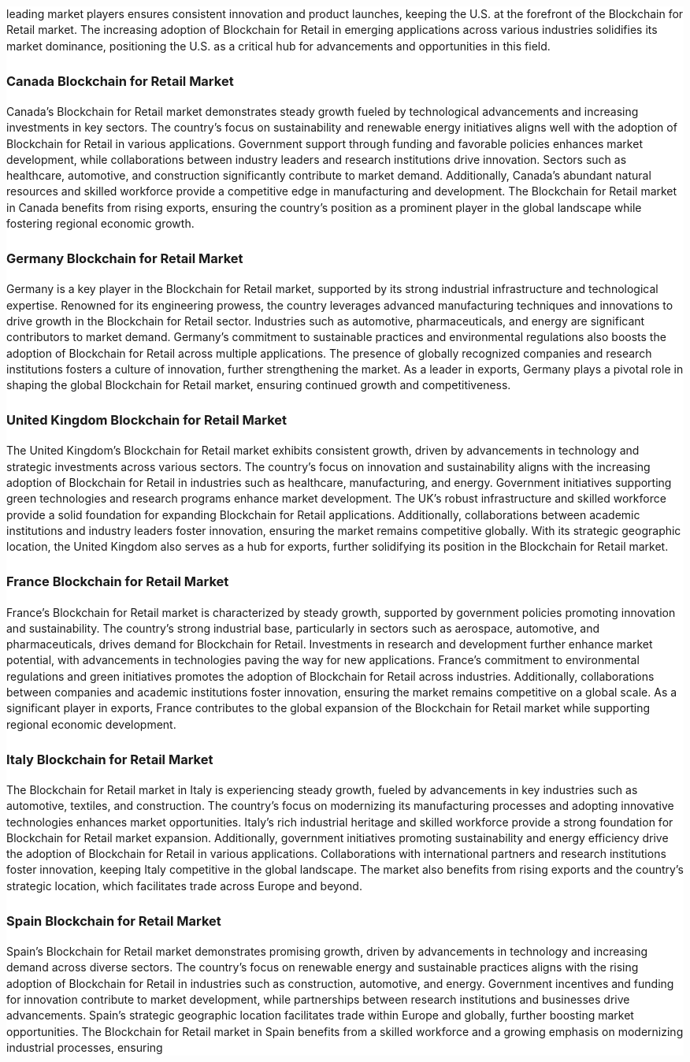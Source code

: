 leading market players ensures consistent innovation and product launches, keeping the U.S. at the forefront of the Blockchain for Retail market. The increasing adoption of Blockchain for Retail in emerging applications across various industries solidifies its market dominance, positioning the U.S. as a critical hub for advancements and opportunities in this field.</p><h3>Canada Blockchain for Retail Market</h3><p>Canada&rsquo;s Blockchain for Retail market demonstrates steady growth fueled by technological advancements and increasing investments in key sectors. The country&rsquo;s focus on sustainability and renewable energy initiatives aligns well with the adoption of Blockchain for Retail in various applications. Government support through funding and favorable policies enhances market development, while collaborations between industry leaders and research institutions drive innovation. Sectors such as healthcare, automotive, and construction significantly contribute to market demand. Additionally, Canada&rsquo;s abundant natural resources and skilled workforce provide a competitive edge in manufacturing and development. The Blockchain for Retail market in Canada benefits from rising exports, ensuring the country&rsquo;s position as a prominent player in the global landscape while fostering regional economic growth.</p><h3>Germany Blockchain for Retail Market</h3><p>Germany is a key player in the Blockchain for Retail market, supported by its strong industrial infrastructure and technological expertise. Renowned for its engineering prowess, the country leverages advanced manufacturing techniques and innovations to drive growth in the Blockchain for Retail sector. Industries such as automotive, pharmaceuticals, and energy are significant contributors to market demand. Germany&rsquo;s commitment to sustainable practices and environmental regulations also boosts the adoption of Blockchain for Retail across multiple applications. The presence of globally recognized companies and research institutions fosters a culture of innovation, further strengthening the market. As a leader in exports, Germany plays a pivotal role in shaping the global Blockchain for Retail market, ensuring continued growth and competitiveness.</p><h3>United Kingdom Blockchain for Retail Market</h3><p>The United Kingdom&rsquo;s Blockchain for Retail market exhibits consistent growth, driven by advancements in technology and strategic investments across various sectors. The country&rsquo;s focus on innovation and sustainability aligns with the increasing adoption of Blockchain for Retail in industries such as healthcare, manufacturing, and energy. Government initiatives supporting green technologies and research programs enhance market development. The UK&rsquo;s robust infrastructure and skilled workforce provide a solid foundation for expanding Blockchain for Retail applications. Additionally, collaborations between academic institutions and industry leaders foster innovation, ensuring the market remains competitive globally. With its strategic geographic location, the United Kingdom also serves as a hub for exports, further solidifying its position in the Blockchain for Retail market.</p><h3>France Blockchain for Retail Market</h3><p>France&rsquo;s Blockchain for Retail market is characterized by steady growth, supported by government policies promoting innovation and sustainability. The country&rsquo;s strong industrial base, particularly in sectors such as aerospace, automotive, and pharmaceuticals, drives demand for Blockchain for Retail. Investments in research and development further enhance market potential, with advancements in technologies paving the way for new applications. France&rsquo;s commitment to environmental regulations and green initiatives promotes the adoption of Blockchain for Retail across industries. Additionally, collaborations between companies and academic institutions foster innovation, ensuring the market remains competitive on a global scale. As a significant player in exports, France contributes to the global expansion of the Blockchain for Retail market while supporting regional economic development.</p><h3>Italy Blockchain for Retail Market</h3><p>The Blockchain for Retail market in Italy is experiencing steady growth, fueled by advancements in key industries such as automotive, textiles, and construction. The country&rsquo;s focus on modernizing its manufacturing processes and adopting innovative technologies enhances market opportunities. Italy&rsquo;s rich industrial heritage and skilled workforce provide a strong foundation for Blockchain for Retail market expansion. Additionally, government initiatives promoting sustainability and energy efficiency drive the adoption of Blockchain for Retail in various applications. Collaborations with international partners and research institutions foster innovation, keeping Italy competitive in the global landscape. The market also benefits from rising exports and the country&rsquo;s strategic location, which facilitates trade across Europe and beyond.</p><h3>Spain Blockchain for Retail Market</h3><p>Spain&rsquo;s Blockchain for Retail market demonstrates promising growth, driven by advancements in technology and increasing demand across diverse sectors. The country&rsquo;s focus on renewable energy and sustainable practices aligns with the rising adoption of Blockchain for Retail in industries such as construction, automotive, and energy. Government incentives and funding for innovation contribute to market development, while partnerships between research institutions and businesses drive advancements. Spain&rsquo;s strategic geographic location facilitates trade within Europe and globally, further boosting market opportunities. The Blockchain for Retail market in Spain benefits from a skilled workforce and a growing emphasis on modernizing industrial processes, ensuring